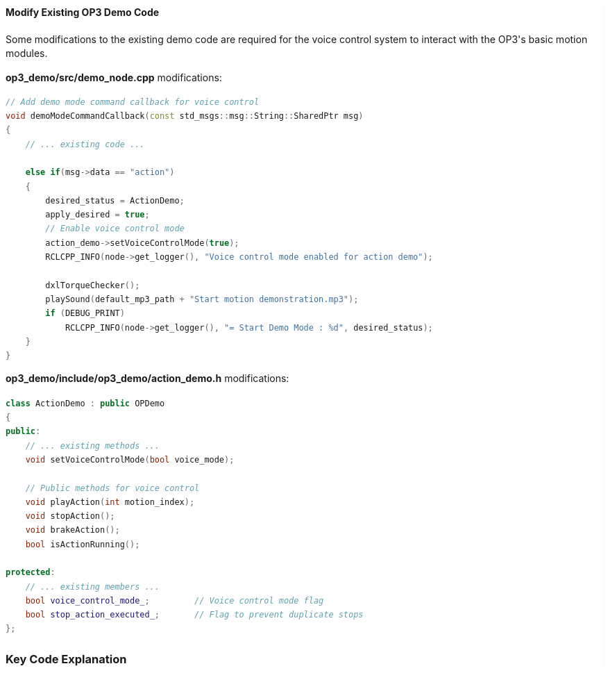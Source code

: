 
#### Modify Existing OP3 Demo Code

Some modifications to the existing demo code are required for the voice control system to interact with the OP3's basic motion modules.

**op3_demo/src/demo_node.cpp** modifications:

```cpp
// Add demo mode command callback for voice control
void demoModeCommandCallback(const std_msgs::msg::String::SharedPtr msg)
{
    // ... existing code ...
    
    else if(msg->data == "action")
    {
        desired_status = ActionDemo;
        apply_desired = true;
        // Enable voice control mode
        action_demo->setVoiceControlMode(true);
        RCLCPP_INFO(node->get_logger(), "Voice control mode enabled for action demo");
        
        dxlTorqueChecker();
        playSound(default_mp3_path + "Start motion demonstration.mp3");
        if (DEBUG_PRINT)
            RCLCPP_INFO(node->get_logger(), "= Start Demo Mode : %d", desired_status);
    }
}
```

**op3_demo/include/op3_demo/action_demo.h** modifications:

```cpp
class ActionDemo : public OPDemo
{
public:
    // ... existing methods ...
    void setVoiceControlMode(bool voice_mode);
    
    // Public methods for voice control
    void playAction(int motion_index);
    void stopAction();
    void brakeAction();
    bool isActionRunning();

protected:
    // ... existing members ...
    bool voice_control_mode_;         // Voice control mode flag
    bool stop_action_executed_;       // Flag to prevent duplicate stops
};
```


### Key Code Explanation
